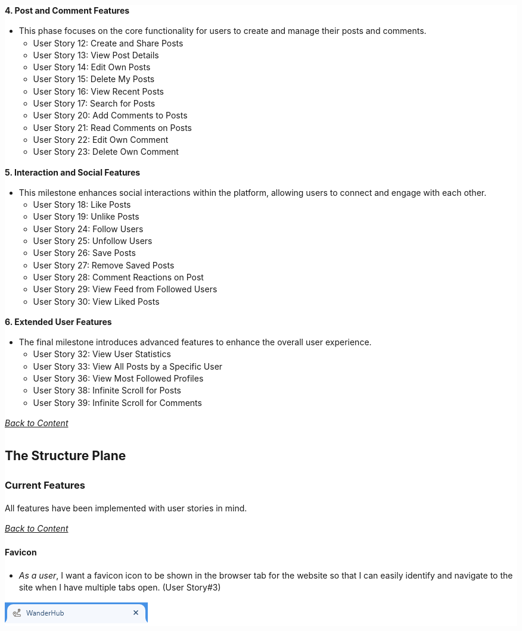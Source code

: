 **4. Post and Comment Features**
- This phase focuses on the core functionality for users to create and manage their posts and comments.
  - User Story 12: Create and Share Posts
  - User Story 13: View Post Details
  - User Story 14: Edit Own Posts
  - User Story 15: Delete My Posts
  - User Story 16: View Recent Posts
  - User Story 17: Search for Posts
  - User Story 20: Add Comments to Posts
  - User Story 21: Read Comments on Posts
  - User Story 22: Edit Own Comment
  - User Story 23: Delete Own Comment

**5. Interaction and Social Features**
- This milestone enhances social interactions within the platform, allowing users to connect and engage with each other.
  - User Story 18: Like Posts
  - User Story 19: Unlike Posts
  - User Story 24: Follow Users
  - User Story 25: Unfollow Users
  - User Story 26: Save Posts
  - User Story 27: Remove Saved Posts
  - User Story 28: Comment Reactions on Post
  - User Story 29: View Feed from Followed Users
  - User Story 30: View Liked Posts

**6. Extended User Features**
- The final milestone introduces advanced features to enhance the overall user experience.
  - User Story 32: View User Statistics
  - User Story 33: View All Posts by a Specific User
  - User Story 36: View Most Followed Profiles
  - User Story 38: Infinite Scroll for Posts
  - User Story 39: Infinite Scroll for Comments

*<span style="color: blue;">[Back to Content](#table-of-contents)</span>* 

## The Structure Plane

### Current Features
All features have been implemented with user stories in mind.

*<span style="color: blue;">[Back to Content](#table-of-contents)</span>* 

#### **Favicon**
- *As a user*, I want a favicon icon to be shown in the browser tab for the website so that I can easily identify and navigate to the site when I have multiple tabs open. (User Story#3)

![favicon_image](documentation/docs_images/favicon_image.png)
